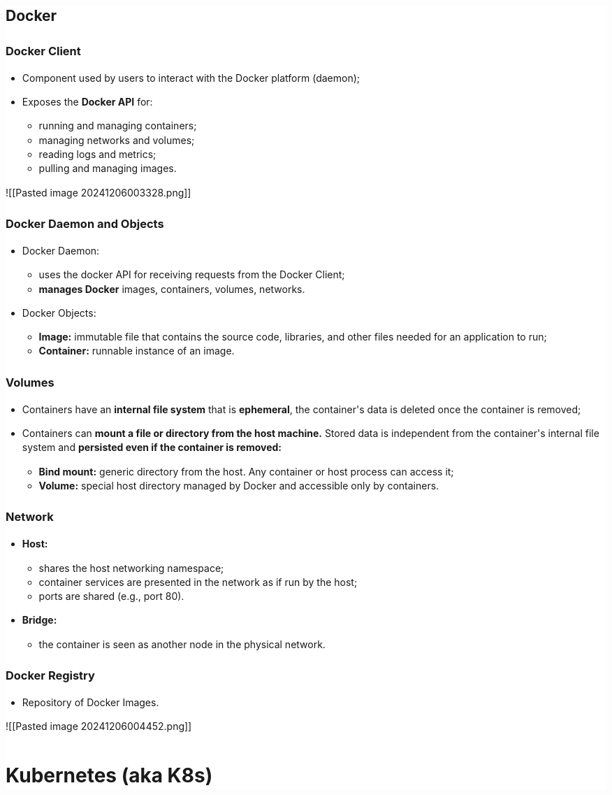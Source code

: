 ## Docker

### Docker Client

- Component used by users to interact with the Docker platform (daemon);

- Exposes the **Docker API** for:
	- running and managing containers;
	- managing networks and volumes;
	- reading logs and metrics;
	- pulling and managing images.

![[Pasted image 20241206003328.png]]

### Docker Daemon and Objects

- Docker Daemon:
	- uses the docker API for receiving requests from the Docker Client;
	- **manages Docker** images, containers, volumes, networks.

- Docker Objects:
	- **Image:** immutable file that contains the source code, libraries, and other files needed for an application to run;
	- **Container:** runnable instance of an image.

### Volumes

- Containers have an **internal file system** that is **ephemeral**, the container's data is deleted once the container is removed;

- Containers can **mount a file or directory from the host machine.** Stored data is independent from the container's internal file system and **persisted even if the container is removed:**
	- **Bind mount:** generic directory from the host. Any container or host process can access it;
	- **Volume:** special host directory managed by Docker and accessible only by containers.

### Network

- **Host:**
	- shares the host networking namespace;
	- container services are presented in the network as if run by the host;
	- ports are shared (e.g., port 80).

- **Bridge:**
	- the container is seen as another node in the physical network.

### Docker Registry

- Repository of Docker Images.

![[Pasted image 20241206004452.png]]

# Kubernetes (aka K8s)
